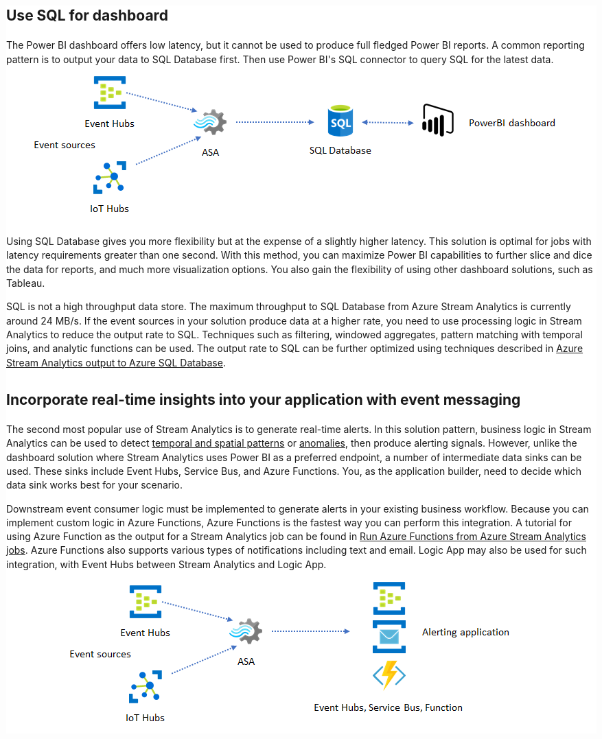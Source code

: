 ## Use SQL for dashboard

The Power BI dashboard offers low latency, but it cannot be used to produce full fledged Power BI reports. A common reporting pattern is to output your data to SQL Database first. Then use Power BI's SQL connector to query SQL for the latest data.

![ASA SQL dashboard](media/stream-analytics-solution-patterns/sql-dashboard.png)

Using SQL Database gives you more flexibility but at the expense of a slightly higher latency. This solution is optimal for jobs with latency requirements greater than one second. With this method, you can maximize Power BI capabilities to further slice and dice the data for reports, and much more visualization options. You also gain the flexibility of using other dashboard solutions, such as Tableau.

SQL is not a high throughput data store. The maximum throughput to SQL Database from Azure Stream Analytics is currently around 24 MB/s. If the event sources in your solution produce data at a higher rate, you need to use processing logic in Stream Analytics to reduce the output rate to SQL. Techniques such as filtering, windowed aggregates, pattern matching with temporal joins, and analytic functions can be used. The output rate to SQL can be further optimized using techniques described in [Azure Stream Analytics output to Azure SQL Database](stream-analytics-sql-output-perf.md).

## Incorporate real-time insights into your application with event messaging

The second most popular use of Stream Analytics is to generate real-time alerts. In this solution pattern, business logic in Stream Analytics can be used to detect [temporal and spatial patterns](stream-analytics-geospatial-functions.md) or [anomalies](stream-analytics-machine-learning-anomaly-detection.md), then produce alerting signals. However, unlike the dashboard solution where Stream Analytics uses Power BI as a preferred endpoint, a number of intermediate data sinks can be used. These sinks include Event Hubs, Service Bus, and Azure Functions. You, as the application builder, need to decide which data sink works best for your scenario.

Downstream event consumer logic must be implemented to generate alerts in your existing business workflow. Because you can implement custom logic in Azure Functions, Azure Functions is the fastest way you can perform this integration. A tutorial for using Azure Function as the output for a Stream Analytics job can be found in [Run Azure Functions from Azure Stream Analytics jobs](stream-analytics-with-azure-functions.md). Azure Functions also supports various types of notifications including text and email. Logic App may also be used for such integration, with Event Hubs between Stream Analytics and Logic App.

![ASA event messaging app](media/stream-analytics-solution-patterns/event-messaging-app.png)
